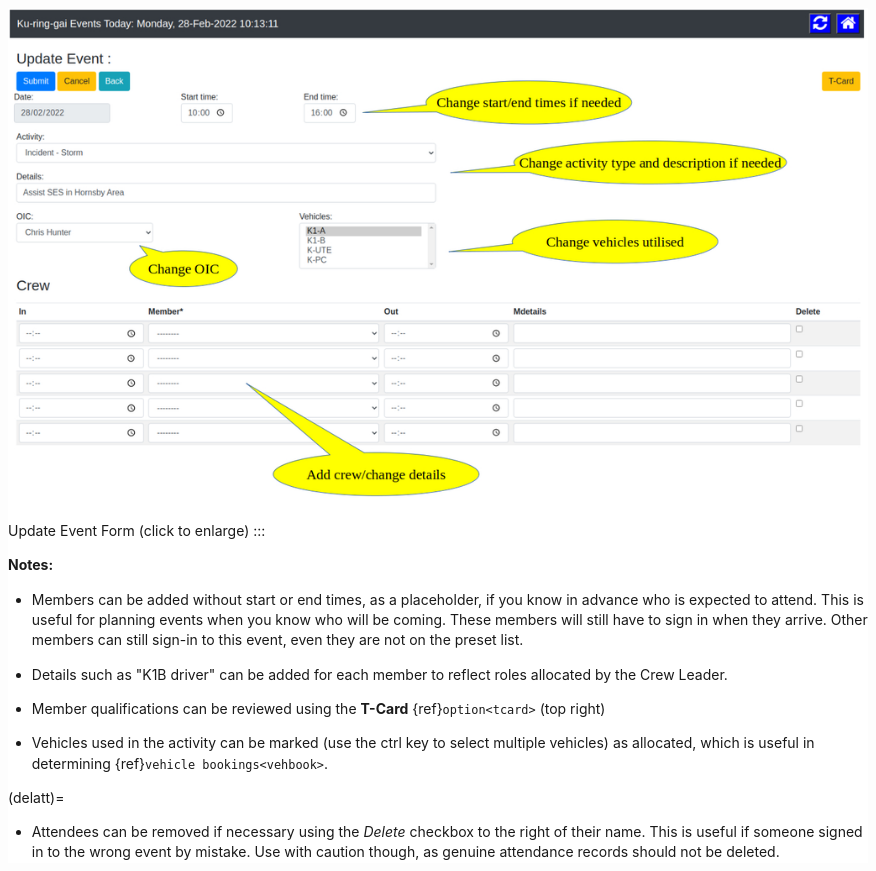 <img src="assets/images/event-edit-a.jpg" alt="Edit an event" width="1467" class="bg-primary mb-1">

Update Event Form (click to enlarge)
:::

**Notes:**

* Members can be added without start or end times, as a placeholder, if you know in advance who is expected to attend.
  This is useful for planning events when you know who will be coming. These members will still have to sign in 
  when they arrive. Other members can still sign-in to this event, even they are not on the preset list.

* Details such as "K1B driver" can be added for each member to reflect roles allocated by the Crew Leader.

* Member qualifications can be reviewed using the <span class="badge badge-pill badge-warning">**T-Card**</span> 
  {ref}`option<tcard>` (top right)
  
* Vehicles used in the activity can be marked (use the ctrl key to select multiple vehicles) as allocated, which is 
  useful in determining {ref}`vehicle bookings<vehbook>`.

(delatt)=
* Attendees can be removed if necessary using the *Delete* checkbox to the right of their name. This is useful if someone 
  signed in to the wrong event by mistake. Use with caution though, as genuine attendance records should not be deleted.
